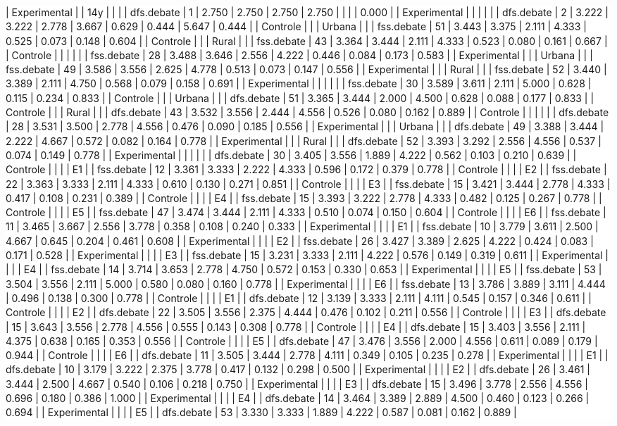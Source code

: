 | Experimental |        | 14y   |                   |        |             | dfs.debate |   1 | 2.750 |  2.750 | 2.750 | 2.750 |       |       |       | 0.000 |
| Experimental |        |       |                   |        |             | dfs.debate |   2 | 3.222 |  3.222 | 2.778 | 3.667 | 0.629 | 0.444 | 5.647 | 0.444 |
| Controle     |        |       | Urbana            |        |             | fss.debate |  51 | 3.443 |  3.375 | 2.111 | 4.333 | 0.525 | 0.073 | 0.148 | 0.604 |
| Controle     |        |       | Rural             |        |             | fss.debate |  43 | 3.364 |  3.444 | 2.111 | 4.333 | 0.523 | 0.080 | 0.161 | 0.667 |
| Controle     |        |       |                   |        |             | fss.debate |  28 | 3.488 |  3.646 | 2.556 | 4.222 | 0.446 | 0.084 | 0.173 | 0.583 |
| Experimental |        |       | Urbana            |        |             | fss.debate |  49 | 3.586 |  3.556 | 2.625 | 4.778 | 0.513 | 0.073 | 0.147 | 0.556 |
| Experimental |        |       | Rural             |        |             | fss.debate |  52 | 3.440 |  3.389 | 2.111 | 4.750 | 0.568 | 0.079 | 0.158 | 0.691 |
| Experimental |        |       |                   |        |             | fss.debate |  30 | 3.589 |  3.611 | 2.111 | 5.000 | 0.628 | 0.115 | 0.234 | 0.833 |
| Controle     |        |       | Urbana            |        |             | dfs.debate |  51 | 3.365 |  3.444 | 2.000 | 4.500 | 0.628 | 0.088 | 0.177 | 0.833 |
| Controle     |        |       | Rural             |        |             | dfs.debate |  43 | 3.532 |  3.556 | 2.444 | 4.556 | 0.526 | 0.080 | 0.162 | 0.889 |
| Controle     |        |       |                   |        |             | dfs.debate |  28 | 3.531 |  3.500 | 2.778 | 4.556 | 0.476 | 0.090 | 0.185 | 0.556 |
| Experimental |        |       | Urbana            |        |             | dfs.debate |  49 | 3.388 |  3.444 | 2.222 | 4.667 | 0.572 | 0.082 | 0.164 | 0.778 |
| Experimental |        |       | Rural             |        |             | dfs.debate |  52 | 3.393 |  3.292 | 2.556 | 4.556 | 0.537 | 0.074 | 0.149 | 0.778 |
| Experimental |        |       |                   |        |             | dfs.debate |  30 | 3.405 |  3.556 | 1.889 | 4.222 | 0.562 | 0.103 | 0.210 | 0.639 |
| Controle     |        |       |                   | E1     |             | fss.debate |  12 | 3.361 |  3.333 | 2.222 | 4.333 | 0.596 | 0.172 | 0.379 | 0.778 |
| Controle     |        |       |                   | E2     |             | fss.debate |  22 | 3.363 |  3.333 | 2.111 | 4.333 | 0.610 | 0.130 | 0.271 | 0.851 |
| Controle     |        |       |                   | E3     |             | fss.debate |  15 | 3.421 |  3.444 | 2.778 | 4.333 | 0.417 | 0.108 | 0.231 | 0.389 |
| Controle     |        |       |                   | E4     |             | fss.debate |  15 | 3.393 |  3.222 | 2.778 | 4.333 | 0.482 | 0.125 | 0.267 | 0.778 |
| Controle     |        |       |                   | E5     |             | fss.debate |  47 | 3.474 |  3.444 | 2.111 | 4.333 | 0.510 | 0.074 | 0.150 | 0.604 |
| Controle     |        |       |                   | E6     |             | fss.debate |  11 | 3.465 |  3.667 | 2.556 | 3.778 | 0.358 | 0.108 | 0.240 | 0.333 |
| Experimental |        |       |                   | E1     |             | fss.debate |  10 | 3.779 |  3.611 | 2.500 | 4.667 | 0.645 | 0.204 | 0.461 | 0.608 |
| Experimental |        |       |                   | E2     |             | fss.debate |  26 | 3.427 |  3.389 | 2.625 | 4.222 | 0.424 | 0.083 | 0.171 | 0.528 |
| Experimental |        |       |                   | E3     |             | fss.debate |  15 | 3.231 |  3.333 | 2.111 | 4.222 | 0.576 | 0.149 | 0.319 | 0.611 |
| Experimental |        |       |                   | E4     |             | fss.debate |  14 | 3.714 |  3.653 | 2.778 | 4.750 | 0.572 | 0.153 | 0.330 | 0.653 |
| Experimental |        |       |                   | E5     |             | fss.debate |  53 | 3.504 |  3.556 | 2.111 | 5.000 | 0.580 | 0.080 | 0.160 | 0.778 |
| Experimental |        |       |                   | E6     |             | fss.debate |  13 | 3.786 |  3.889 | 3.111 | 4.444 | 0.496 | 0.138 | 0.300 | 0.778 |
| Controle     |        |       |                   | E1     |             | dfs.debate |  12 | 3.139 |  3.333 | 2.111 | 4.111 | 0.545 | 0.157 | 0.346 | 0.611 |
| Controle     |        |       |                   | E2     |             | dfs.debate |  22 | 3.505 |  3.556 | 2.375 | 4.444 | 0.476 | 0.102 | 0.211 | 0.556 |
| Controle     |        |       |                   | E3     |             | dfs.debate |  15 | 3.643 |  3.556 | 2.778 | 4.556 | 0.555 | 0.143 | 0.308 | 0.778 |
| Controle     |        |       |                   | E4     |             | dfs.debate |  15 | 3.403 |  3.556 | 2.111 | 4.375 | 0.638 | 0.165 | 0.353 | 0.556 |
| Controle     |        |       |                   | E5     |             | dfs.debate |  47 | 3.476 |  3.556 | 2.000 | 4.556 | 0.611 | 0.089 | 0.179 | 0.944 |
| Controle     |        |       |                   | E6     |             | dfs.debate |  11 | 3.505 |  3.444 | 2.778 | 4.111 | 0.349 | 0.105 | 0.235 | 0.278 |
| Experimental |        |       |                   | E1     |             | dfs.debate |  10 | 3.179 |  3.222 | 2.375 | 3.778 | 0.417 | 0.132 | 0.298 | 0.500 |
| Experimental |        |       |                   | E2     |             | dfs.debate |  26 | 3.461 |  3.444 | 2.500 | 4.667 | 0.540 | 0.106 | 0.218 | 0.750 |
| Experimental |        |       |                   | E3     |             | dfs.debate |  15 | 3.496 |  3.778 | 2.556 | 4.556 | 0.696 | 0.180 | 0.386 | 1.000 |
| Experimental |        |       |                   | E4     |             | dfs.debate |  14 | 3.464 |  3.389 | 2.889 | 4.500 | 0.460 | 0.123 | 0.266 | 0.694 |
| Experimental |        |       |                   | E5     |             | dfs.debate |  53 | 3.330 |  3.333 | 1.889 | 4.222 | 0.587 | 0.081 | 0.162 | 0.889 |
